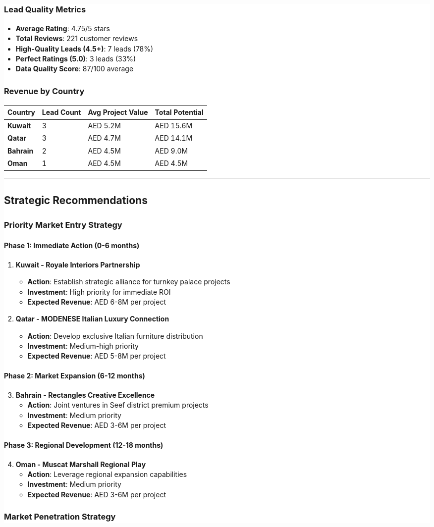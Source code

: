 ### Lead Quality Metrics

- **Average Rating**: 4.75/5 stars
- **Total Reviews**: 221 customer reviews
- **High-Quality Leads (4.5+)**: 7 leads (78%)
- **Perfect Ratings (5.0)**: 3 leads (33%)
- **Data Quality Score**: 87/100 average

### Revenue by Country

| Country | Lead Count | Avg Project Value | Total Potential |
|---------|------------|-------------------|-----------------|
| **Kuwait** | 3 | AED 5.2M | AED 15.6M |
| **Qatar** | 3 | AED 4.7M | AED 14.1M |
| **Bahrain** | 2 | AED 4.5M | AED 9.0M |
| **Oman** | 1 | AED 4.5M | AED 4.5M |

---

## Strategic Recommendations

### Priority Market Entry Strategy

#### Phase 1: Immediate Action (0-6 months)
1. **Kuwait - Royale Interiors Partnership**
   - **Action**: Establish strategic alliance for turnkey palace projects
   - **Investment**: High priority for immediate ROI
   - **Expected Revenue**: AED 6-8M per project

2. **Qatar - MODENESE Italian Luxury Connection**
   - **Action**: Develop exclusive Italian furniture distribution
   - **Investment**: Medium-high priority
   - **Expected Revenue**: AED 5-8M per project

#### Phase 2: Market Expansion (6-12 months)
3. **Bahrain - Rectangles Creative Excellence**
   - **Action**: Joint ventures in Seef district premium projects
   - **Investment**: Medium priority
   - **Expected Revenue**: AED 3-6M per project

#### Phase 3: Regional Development (12-18 months)
4. **Oman - Muscat Marshall Regional Play**
   - **Action**: Leverage regional expansion capabilities
   - **Investment**: Medium priority
   - **Expected Revenue**: AED 3-6M per project

### Market Penetration Strategy
